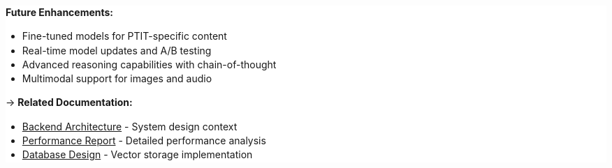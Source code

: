 **Future Enhancements:**

- Fine-tuned models for PTIT-specific content
- Real-time model updates and A/B testing
- Advanced reasoning capabilities with chain-of-thought
- Multimodal support for images and audio

→ **Related Documentation:**

- [Backend Architecture](./backend-architecture.md) - System design context
- [Performance Report](./performance-report.md) - Detailed performance analysis
- [Database Design](./database-design.md) - Vector storage implementation
